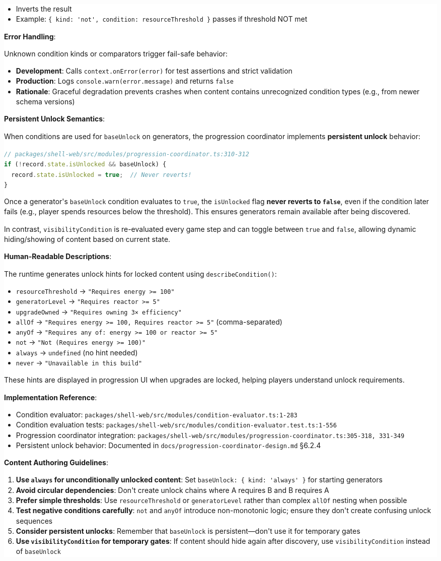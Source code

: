  - Inverts the result
  - Example: `{ kind: 'not', condition: resourceThreshold }` passes if threshold NOT met

**Error Handling**:

Unknown condition kinds or comparators trigger fail-safe behavior:
- **Development**: Calls `context.onError(error)` for test assertions and strict validation
- **Production**: Logs `console.warn(error.message)` and returns `false`
- **Rationale**: Graceful degradation prevents crashes when content contains unrecognized condition types (e.g., from newer schema versions)

**Persistent Unlock Semantics**:

When conditions are used for `baseUnlock` on generators, the progression coordinator implements **persistent unlock** behavior:

```typescript
// packages/shell-web/src/modules/progression-coordinator.ts:310-312
if (!record.state.isUnlocked && baseUnlock) {
  record.state.isUnlocked = true;  // Never reverts!
}
```

Once a generator's `baseUnlock` condition evaluates to `true`, the `isUnlocked` flag **never reverts to `false`**, even if the condition later fails (e.g., player spends resources below the threshold). This ensures generators remain available after being discovered.

In contrast, `visibilityCondition` is re-evaluated every game step and can toggle between `true` and `false`, allowing dynamic hiding/showing of content based on current state.

**Human-Readable Descriptions**:

The runtime generates unlock hints for locked content using `describeCondition()`:

- `resourceThreshold` → `"Requires energy >= 100"`
- `generatorLevel` → `"Requires reactor >= 5"`
- `upgradeOwned` → `"Requires owning 3× efficiency"`
- `allOf` → `"Requires energy >= 100, Requires reactor >= 5"` (comma-separated)
- `anyOf` → `"Requires any of: energy >= 100 or reactor >= 5"`
- `not` → `"Not (Requires energy >= 100)"`
- `always` → `undefined` (no hint needed)
- `never` → `"Unavailable in this build"`

These hints are displayed in progression UI when upgrades are locked, helping players understand unlock requirements.

**Implementation Reference**:
- Condition evaluator: `packages/shell-web/src/modules/condition-evaluator.ts:1-283`
- Condition evaluation tests: `packages/shell-web/src/modules/condition-evaluator.test.ts:1-556`
- Progression coordinator integration: `packages/shell-web/src/modules/progression-coordinator.ts:305-318, 331-349`
- Persistent unlock behavior: Documented in `docs/progression-coordinator-design.md` §6.2.4

**Content Authoring Guidelines**:

1. **Use `always` for unconditionally unlocked content**: Set `baseUnlock: { kind: 'always' }` for starting generators
2. **Avoid circular dependencies**: Don't create unlock chains where A requires B and B requires A
3. **Prefer simple thresholds**: Use `resourceThreshold` or `generatorLevel` rather than complex `allOf` nesting when possible
4. **Test negative conditions carefully**: `not` and `anyOf` introduce non-monotonic logic; ensure they don't create confusing unlock sequences
5. **Consider persistent unlocks**: Remember that `baseUnlock` is persistent—don't use it for temporary gates
6. **Use `visibilityCondition` for temporary gates**: If content should hide again after discovery, use `visibilityCondition` instead of `baseUnlock`
